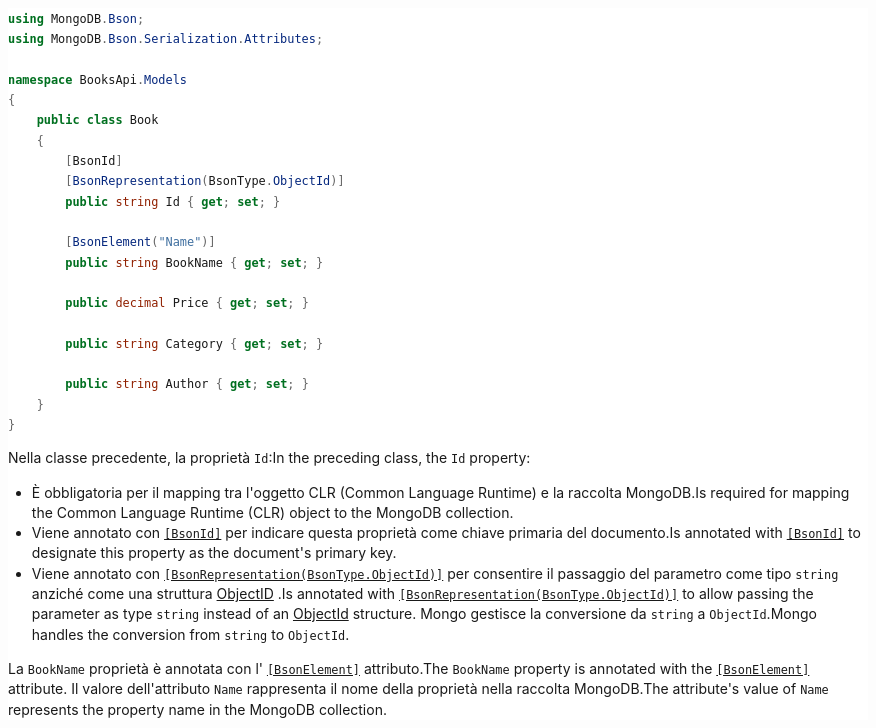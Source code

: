    ```csharp
   using MongoDB.Bson;
   using MongoDB.Bson.Serialization.Attributes;

   namespace BooksApi.Models
   {
       public class Book
       {
           [BsonId]
           [BsonRepresentation(BsonType.ObjectId)]
           public string Id { get; set; }

           [BsonElement("Name")]
           public string BookName { get; set; }

           public decimal Price { get; set; }

           public string Category { get; set; }

           public string Author { get; set; }
       }
   }
   ```

   <span data-ttu-id="b4d2b-185">Nella classe precedente, la proprietà `Id`:</span><span class="sxs-lookup"><span data-stu-id="b4d2b-185">In the preceding class, the `Id` property:</span></span>

   * <span data-ttu-id="b4d2b-186">È obbligatoria per il mapping tra l'oggetto CLR (Common Language Runtime) e la raccolta MongoDB.</span><span class="sxs-lookup"><span data-stu-id="b4d2b-186">Is required for mapping the Common Language Runtime (CLR) object to the MongoDB collection.</span></span>
   * <span data-ttu-id="b4d2b-187">Viene annotato con [`[BsonId]`](https://api.mongodb.com/csharp/current/html/T_MongoDB_Bson_Serialization_Attributes_BsonIdAttribute.htm) per indicare questa proprietà come chiave primaria del documento.</span><span class="sxs-lookup"><span data-stu-id="b4d2b-187">Is annotated with [`[BsonId]`](https://api.mongodb.com/csharp/current/html/T_MongoDB_Bson_Serialization_Attributes_BsonIdAttribute.htm) to designate this property as the document's primary key.</span></span>
   * <span data-ttu-id="b4d2b-188">Viene annotato con [`[BsonRepresentation(BsonType.ObjectId)]`](https://api.mongodb.com/csharp/current/html/T_MongoDB_Bson_Serialization_Attributes_BsonRepresentationAttribute.htm) per consentire il passaggio del parametro come tipo `string` anziché come una struttura [ObjectID](https://api.mongodb.com/csharp/current/html/T_MongoDB_Bson_ObjectId.htm) .</span><span class="sxs-lookup"><span data-stu-id="b4d2b-188">Is annotated with [`[BsonRepresentation(BsonType.ObjectId)]`](https://api.mongodb.com/csharp/current/html/T_MongoDB_Bson_Serialization_Attributes_BsonRepresentationAttribute.htm) to allow passing the parameter as type `string` instead of an [ObjectId](https://api.mongodb.com/csharp/current/html/T_MongoDB_Bson_ObjectId.htm) structure.</span></span> <span data-ttu-id="b4d2b-189">Mongo gestisce la conversione da `string` a `ObjectId`.</span><span class="sxs-lookup"><span data-stu-id="b4d2b-189">Mongo handles the conversion from `string` to `ObjectId`.</span></span>

   <span data-ttu-id="b4d2b-190">La `BookName` proprietà è annotata con l' [`[BsonElement]`](https://api.mongodb.com/csharp/current/html/T_MongoDB_Bson_Serialization_Attributes_BsonElementAttribute.htm) attributo.</span><span class="sxs-lookup"><span data-stu-id="b4d2b-190">The `BookName` property is annotated with the [`[BsonElement]`](https://api.mongodb.com/csharp/current/html/T_MongoDB_Bson_Serialization_Attributes_BsonElementAttribute.htm) attribute.</span></span> <span data-ttu-id="b4d2b-191">Il valore dell'attributo `Name` rappresenta il nome della proprietà nella raccolta MongoDB.</span><span class="sxs-lookup"><span data-stu-id="b4d2b-191">The attribute's value of `Name` represents the property name in the MongoDB collection.</span></span>
